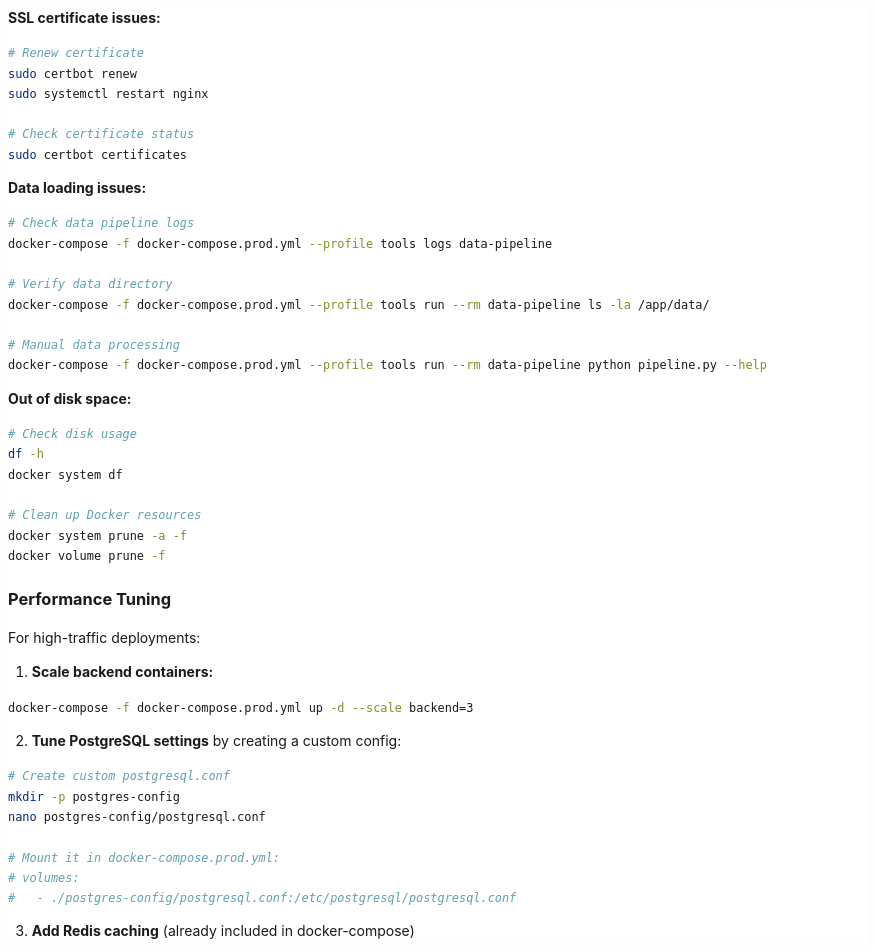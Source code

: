 **SSL certificate issues:**
```bash
# Renew certificate
sudo certbot renew
sudo systemctl restart nginx

# Check certificate status
sudo certbot certificates
```

**Data loading issues:**
```bash
# Check data pipeline logs
docker-compose -f docker-compose.prod.yml --profile tools logs data-pipeline

# Verify data directory
docker-compose -f docker-compose.prod.yml --profile tools run --rm data-pipeline ls -la /app/data/

# Manual data processing
docker-compose -f docker-compose.prod.yml --profile tools run --rm data-pipeline python pipeline.py --help
```

**Out of disk space:**
```bash
# Check disk usage
df -h
docker system df

# Clean up Docker resources
docker system prune -a -f
docker volume prune -f
```

### Performance Tuning

For high-traffic deployments:

1. **Scale backend containers:**
```bash
docker-compose -f docker-compose.prod.yml up -d --scale backend=3
```

2. **Tune PostgreSQL settings** by creating a custom config:
```bash
# Create custom postgresql.conf
mkdir -p postgres-config
nano postgres-config/postgresql.conf

# Mount it in docker-compose.prod.yml:
# volumes:
#   - ./postgres-config/postgresql.conf:/etc/postgresql/postgresql.conf
```

3. **Add Redis caching** (already included in docker-compose)
